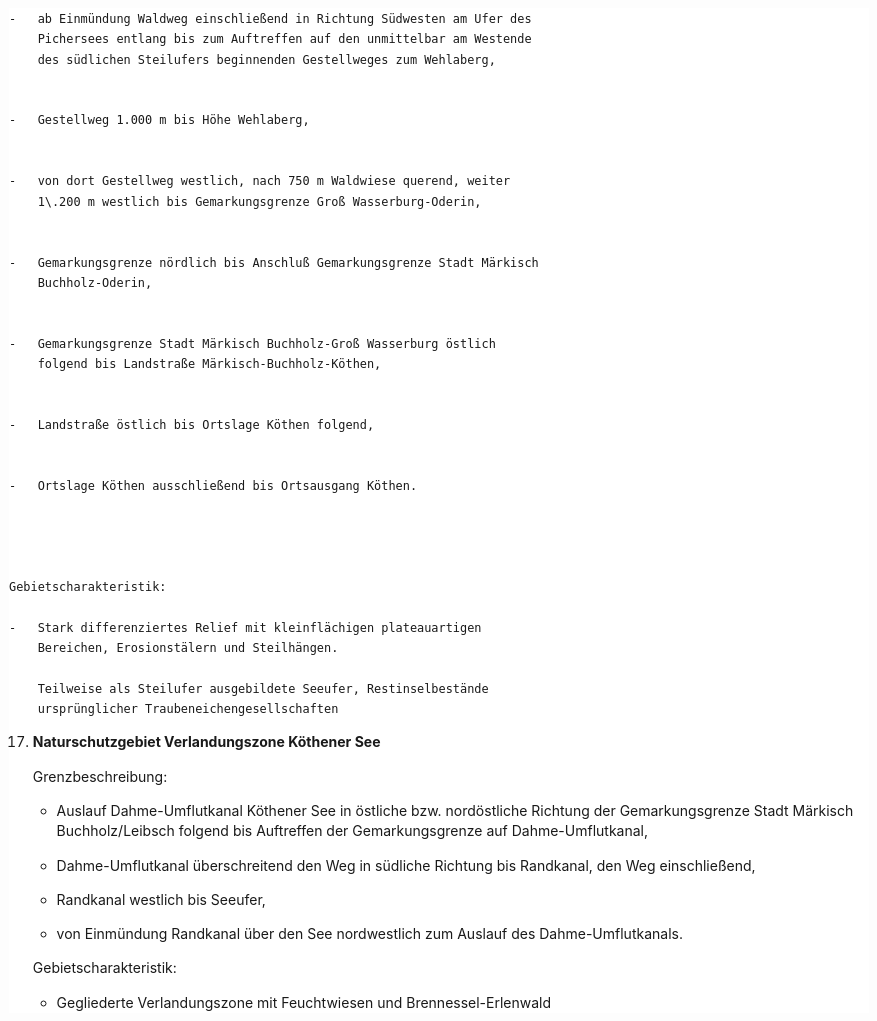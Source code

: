
    -   ab Einmündung Waldweg einschließend in Richtung Südwesten am Ufer des
        Pichersees entlang bis zum Auftreffen auf den unmittelbar am Westende
        des südlichen Steilufers beginnenden Gestellweges zum Wehlaberg,


    -   Gestellweg 1.000 m bis Höhe Wehlaberg,


    -   von dort Gestellweg westlich, nach 750 m Waldwiese querend, weiter
        1\.200 m westlich bis Gemarkungsgrenze Groß Wasserburg-Oderin,


    -   Gemarkungsgrenze nördlich bis Anschluß Gemarkungsgrenze Stadt Märkisch
        Buchholz-Oderin,


    -   Gemarkungsgrenze Stadt Märkisch Buchholz-Groß Wasserburg östlich
        folgend bis Landstraße Märkisch-Buchholz-Köthen,


    -   Landstraße östlich bis Ortslage Köthen folgend,


    -   Ortslage Köthen ausschließend bis Ortsausgang Köthen.




    Gebietscharakteristik:

    -   Stark differenziertes Relief mit kleinflächigen plateauartigen
        Bereichen, Erosionstälern und Steilhängen.

        Teilweise als Steilufer ausgebildete Seeufer, Restinselbestände
        ursprünglicher Traubeneichengesellschaften





17. **Naturschutzgebiet Verlandungszone Köthener See**

    Grenzbeschreibung:

    -   Auslauf Dahme-Umflutkanal Köthener See in östliche bzw. nordöstliche
        Richtung der Gemarkungsgrenze Stadt Märkisch Buchholz/Leibsch folgend
        bis Auftreffen der Gemarkungsgrenze auf Dahme-Umflutkanal,


    -   Dahme-Umflutkanal überschreitend den Weg in südliche Richtung bis
        Randkanal, den Weg einschließend,


    -   Randkanal westlich bis Seeufer,


    -   von Einmündung Randkanal über den See nordwestlich zum Auslauf des
        Dahme-Umflutkanals.




    Gebietscharakteristik:

    -   Gegliederte Verlandungszone mit Feuchtwiesen und Brennessel-Erlenwald


